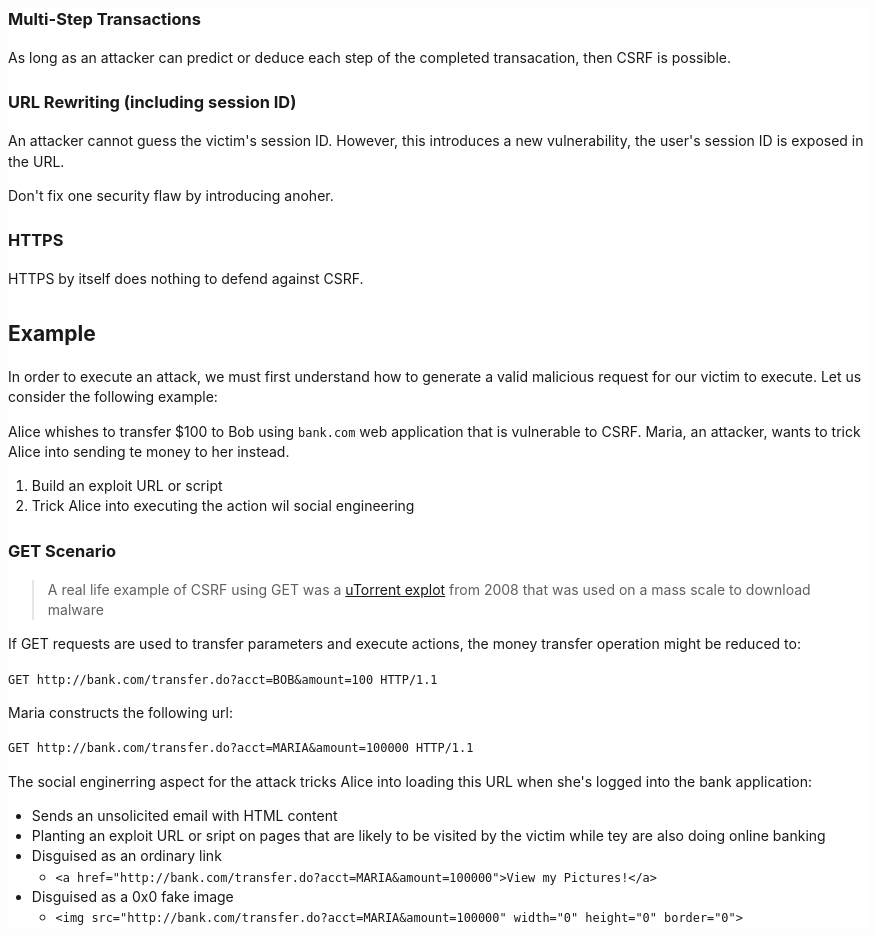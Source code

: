 ### Multi-Step Transactions

As long as an attacker can predict or deduce each step of the completed transacation, then CSRF is possible.

### URL Rewriting (including session ID)

An attacker cannot guess the victim's session ID. However, this introduces a new vulnerability, the user's session ID is exposed in the URL.

Don't fix one security flaw by introducing anoher.

### HTTPS

HTTPS by itself does nothing to defend against CSRF.

## Example

In order to execute an attack, we must first understand how to generate a valid malicious request for our victim to execute. Let us consider the following example:

Alice whishes to transfer $100 to Bob using `bank.com` web application that is vulnerable to CSRF. Maria, an attacker, wants to trick Alice into sending te money to her instead.

1. Build an exploit URL or script
2. Trick Alice into executing the action wil social engineering

### GET Scenario

> A real life example of CSRF using GET was a [uTorrent explot](https://www.ghacks.net/2008/01/17/dos-vulnerability-in-utorrent-and-bittorrent/) from 2008 that was used on a mass scale to download malware

If GET requests are used to transfer parameters and execute actions, the money transfer operation might be reduced to:

```txt
GET http://bank.com/transfer.do?acct=BOB&amount=100 HTTP/1.1
```

Maria constructs the following url:

```txt
GET http://bank.com/transfer.do?acct=MARIA&amount=100000 HTTP/1.1
```

The social enginerring aspect for the attack tricks Alice into loading this URL when she's logged into the bank application:

* Sends an unsolicited email with HTML content
* Planting an exploit URL or sript on pages that are likely to be visited by the victim while tey are also doing online banking
* Disguised as an ordinary link
  * `<a href="http://bank.com/transfer.do?acct=MARIA&amount=100000">View my Pictures!</a>`
* Disguised as a 0x0 fake image
  * `<img src="http://bank.com/transfer.do?acct=MARIA&amount=100000" width="0" height="0" border="0">`
